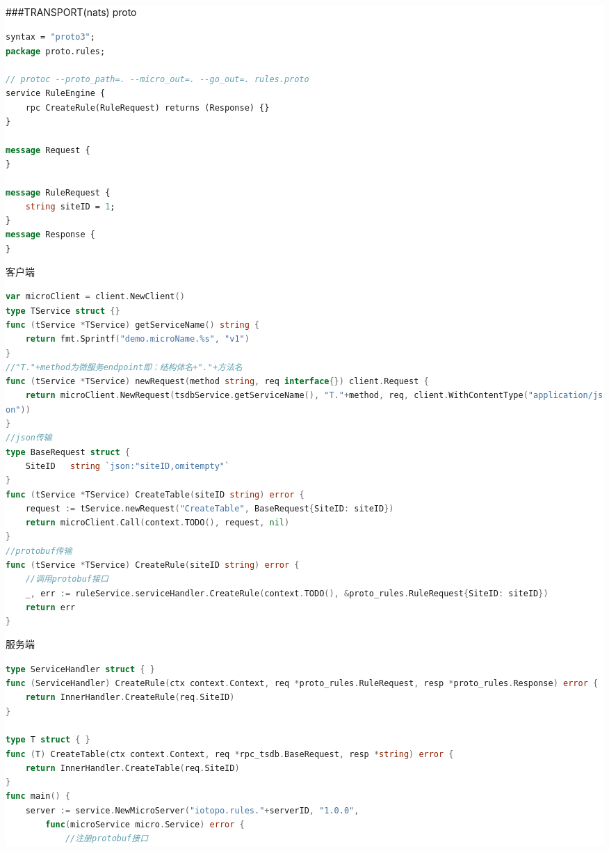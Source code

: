 ###TRANSPORT(nats)
proto
```proto
syntax = "proto3";
package proto.rules;

// protoc --proto_path=. --micro_out=. --go_out=. rules.proto
service RuleEngine {
    rpc CreateRule(RuleRequest) returns (Response) {}
}

message Request {
}

message RuleRequest {
    string siteID = 1;
}
message Response {
}

```
客户端
```go
var microClient = client.NewClient()
type TService struct {}
func (tService *TService) getServiceName() string {
	return fmt.Sprintf("demo.microName.%s", "v1")
}
//"T."+method为微服务endpoint即：结构体名+"."+方法名
func (tService *TService) newRequest(method string, req interface{}) client.Request {
	return microClient.NewRequest(tsdbService.getServiceName(), "T."+method, req, client.WithContentType("application/json"))
}
//json传输
type BaseRequest struct {
	SiteID   string `json:"siteID,omitempty"`
}
func (tService *TService) CreateTable(siteID string) error {
	request := tService.newRequest("CreateTable", BaseRequest{SiteID: siteID})
	return microClient.Call(context.TODO(), request, nil)
}
//protobuf传输
func (tService *TService) CreateRule(siteID string) error {
    //调用protobuf接口
	_, err := ruleService.serviceHandler.CreateRule(context.TODO(), &proto_rules.RuleRequest{SiteID: siteID})
	return err
}
```
服务端
```go 
type ServiceHandler struct { }
func (ServiceHandler) CreateRule(ctx context.Context, req *proto_rules.RuleRequest, resp *proto_rules.Response) error {
	return InnerHandler.CreateRule(req.SiteID)
}

type T struct { }
func (T) CreateTable(ctx context.Context, req *rpc_tsdb.BaseRequest, resp *string) error {
	return InnerHandler.CreateTable(req.SiteID)
}
func main() {
	server := service.NewMicroServer("iotopo.rules."+serverID, "1.0.0",
		func(microService micro.Service) error {
		    //注册protobuf接口
```